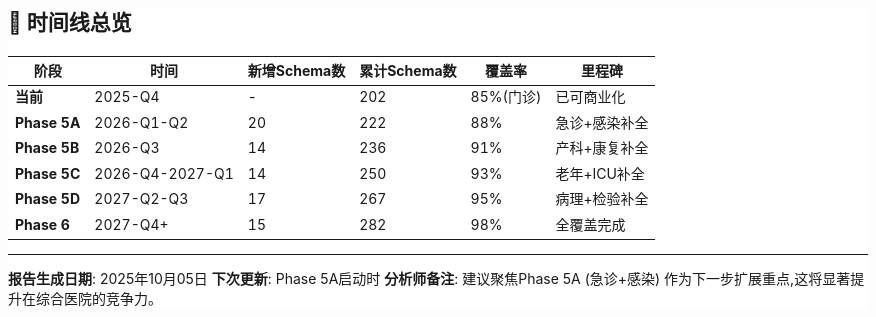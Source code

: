 
## 📅 时间线总览

| 阶段 | 时间 | 新增Schema数 | 累计Schema数 | 覆盖率 | 里程碑 |
|-----|------|------------|------------|--------|--------|
| **当前** | 2025-Q4 | - | 202 | 85%(门诊) | 已可商业化 |
| **Phase 5A** | 2026-Q1-Q2 | 20 | 222 | 88% | 急诊+感染补全 |
| **Phase 5B** | 2026-Q3 | 14 | 236 | 91% | 产科+康复补全 |
| **Phase 5C** | 2026-Q4-2027-Q1 | 14 | 250 | 93% | 老年+ICU补全 |
| **Phase 5D** | 2027-Q2-Q3 | 17 | 267 | 95% | 病理+检验补全 |
| **Phase 6** | 2027-Q4+ | 15 | 282 | 98% | 全覆盖完成 |

---

**报告生成日期**: 2025年10月05日
**下次更新**: Phase 5A启动时
**分析师备注**: 建议聚焦Phase 5A (急诊+感染) 作为下一步扩展重点,这将显著提升在综合医院的竞争力。
